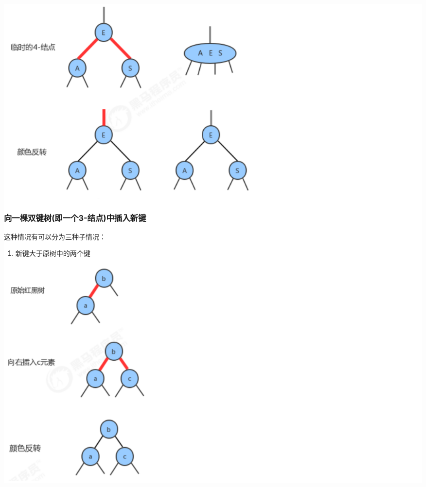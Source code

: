  <img src="进阶树.assets/image-20211212152034513.png" alt="image-20211212152034513" style="zoom:80%;" />

### 向一棵双键树(即一个3-结点)中插入新键

这种情况有可以分为三种子情况：

1. 新键大于原树中的两个键

 <img src="进阶树.assets/image-20211212152303449.png" alt="image-20211212152303449" style="zoom:80%;" />
